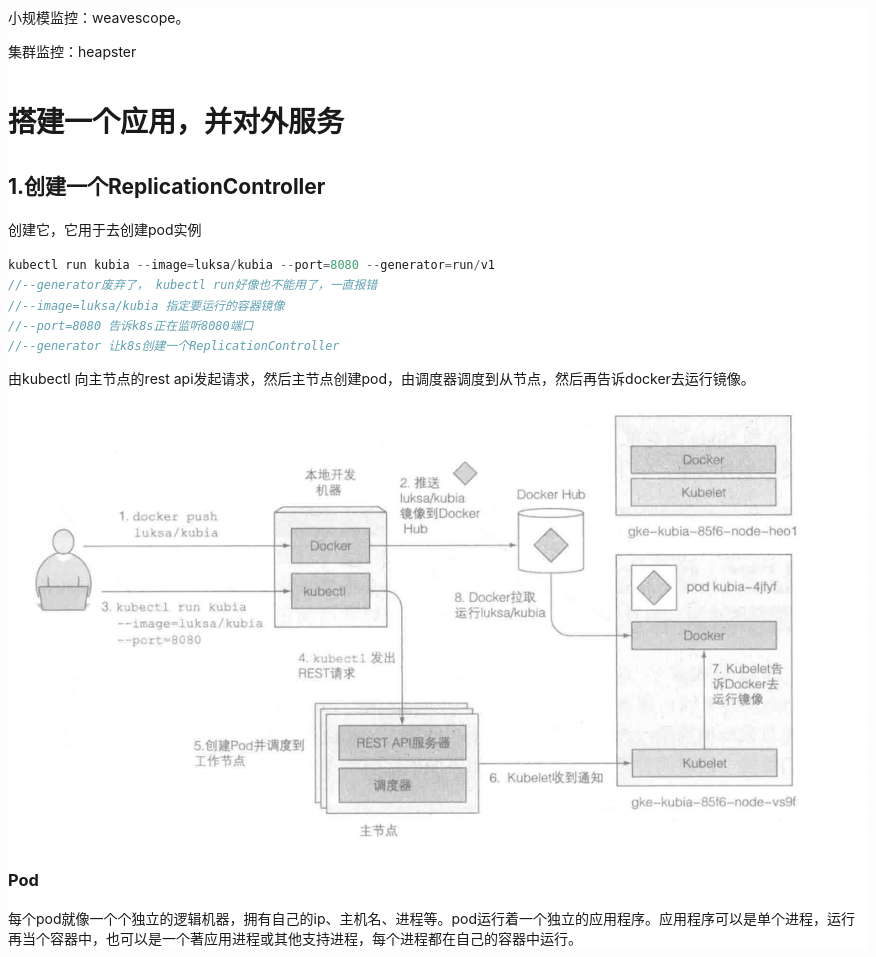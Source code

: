 小规模监控：weavescope。

集群监控：heapster

# 搭建一个应用，并对外服务
## 1.创建一个ReplicationController

创建它，它用于去创建pod实例

```js
kubectl run kubia --image=luksa/kubia --port=8080 --generator=run/v1 
//--generator废弃了， kubectl run好像也不能用了，一直报错
//--image=luksa/kubia 指定要运行的容器镜像
//--port=8080 告诉k8s正在监听8080端口
//--generator 让k8s创建一个ReplicationController
```

由kubectl 向主节点的rest api发起请求，然后主节点创建pod，由调度器调度到从节点，然后再告诉docker去运行镜像。

![image-20201011152309129](img\image-20201011152309129.png)

### Pod

每个pod就像一个个独立的逻辑机器，拥有自己的ip、主机名、进程等。pod运行着一个独立的应用程序。应用程序可以是单个进程，运行再当个容器中，也可以是一个著应用进程或其他支持进程，每个进程都在自己的容器中运行。
